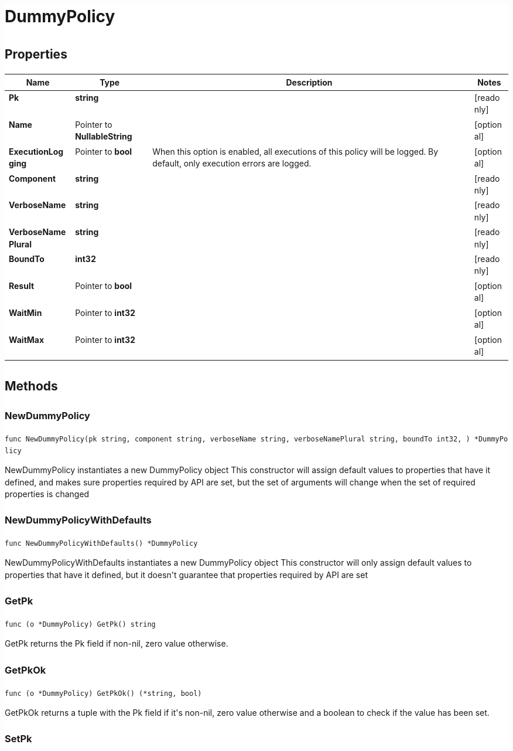 # DummyPolicy

## Properties

Name | Type | Description | Notes
------------ | ------------- | ------------- | -------------
**Pk** | **string** |  | [readonly] 
**Name** | Pointer to **NullableString** |  | [optional] 
**ExecutionLogging** | Pointer to **bool** | When this option is enabled, all executions of this policy will be logged. By default, only execution errors are logged. | [optional] 
**Component** | **string** |  | [readonly] 
**VerboseName** | **string** |  | [readonly] 
**VerboseNamePlural** | **string** |  | [readonly] 
**BoundTo** | **int32** |  | [readonly] 
**Result** | Pointer to **bool** |  | [optional] 
**WaitMin** | Pointer to **int32** |  | [optional] 
**WaitMax** | Pointer to **int32** |  | [optional] 

## Methods

### NewDummyPolicy

`func NewDummyPolicy(pk string, component string, verboseName string, verboseNamePlural string, boundTo int32, ) *DummyPolicy`

NewDummyPolicy instantiates a new DummyPolicy object
This constructor will assign default values to properties that have it defined,
and makes sure properties required by API are set, but the set of arguments
will change when the set of required properties is changed

### NewDummyPolicyWithDefaults

`func NewDummyPolicyWithDefaults() *DummyPolicy`

NewDummyPolicyWithDefaults instantiates a new DummyPolicy object
This constructor will only assign default values to properties that have it defined,
but it doesn't guarantee that properties required by API are set

### GetPk

`func (o *DummyPolicy) GetPk() string`

GetPk returns the Pk field if non-nil, zero value otherwise.

### GetPkOk

`func (o *DummyPolicy) GetPkOk() (*string, bool)`

GetPkOk returns a tuple with the Pk field if it's non-nil, zero value otherwise
and a boolean to check if the value has been set.

### SetPk
